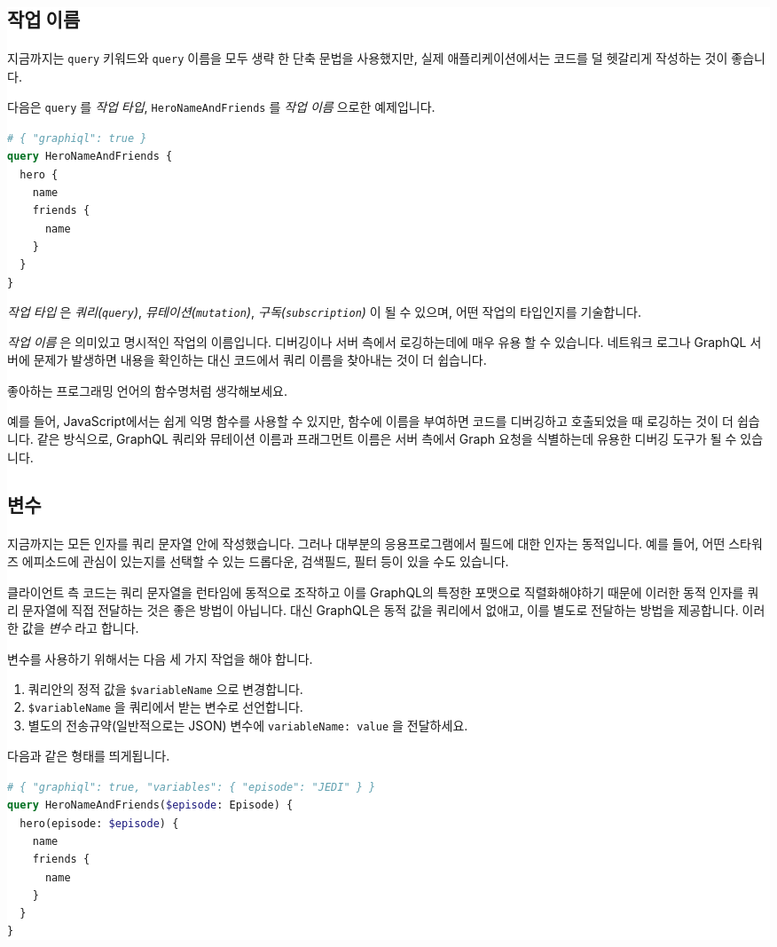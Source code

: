 ## 작업 이름

지금까지는 `query` 키워드와 `query` 이름을 모두 생략 한 단축 문법을 사용했지만, 실제 애플리케이션에서는 코드를 덜 헷갈리게 작성하는 것이 좋습니다.

다음은 `query` 를 *작업 타입*, `HeroNameAndFriends` 를 *작업 이름* 으로한 예제입니다.

```graphql
# { "graphiql": true }
query HeroNameAndFriends {
  hero {
    name
    friends {
      name
    }
  }
}
```

*작업 타입* 은 *쿼리(`query`)*, *뮤테이션(`mutation`)*, *구독(`subscription`)* 이 될 수 있으며, 어떤 작업의 타입인지를 기술합니다.

*작업 이름* 은 의미있고 명시적인 작업의 이름입니다. 디버깅이나 서버 측에서 로깅하는데에 매우 유용 할 수 있습니다. 네트워크 로그나 GraphQL 서버에 문제가 발생하면 내용을 확인하는 대신 코드에서 쿼리 이름을 찾아내는 것이 더 쉽습니다.

좋아하는 프로그래밍 언어의 함수명처럼 생각해보세요.

예를 들어, JavaScript에서는 쉽게 익명 함수를 사용할 수 있지만, 함수에 이름을 부여하면 코드를 디버깅하고 호출되었을 때 로깅하는 것이 더 쉽습니다. 같은 방식으로, GraphQL 쿼리와 뮤테이션 이름과 프래그먼트 이름은 서버 측에서 Graph 요청을 식별하는데 유용한 디버깅 도구가 될 수 있습니다.

## 변수

지금까지는 모든 인자를 쿼리 문자열 안에 작성했습니다. 그러나 대부분의 응용프로그램에서 필드에 대한 인자는 동적입니다. 예를 들어, 어떤 스타워즈 에피소드에 관심이 있는지를 선택할 수 있는 드롭다운, 검색필드, 필터 등이 있을 수도 있습니다.

클라이언트 측 코드는 쿼리 문자열을 런타임에 동적으로 조작하고 이를 GraphQL의 특정한 포맷으로 직렬화해야하기 때문에 이러한 동적 인자를 쿼리 문자열에 직접 전달하는 것은 좋은 방법이 아닙니다. 대신 GraphQL은 동적 값을 쿼리에서 없애고, 이를 별도로 전달하는 방법을 제공합니다. 이러한 값을 *변수* 라고 합니다.

변수를 사용하기 위해서는 다음 세 가지 작업을 해야 합니다.

1. 쿼리안의 정적 값을 `$variableName` 으로 변경합니다.
2. `$variableName` 을 쿼리에서 받는 변수로 선언합니다.
3. 별도의 전송규약(일반적으로는 JSON) 변수에 `variableName: value` 을 전달하세요.

다음과 같은 형태를 띄게됩니다.

```graphql
# { "graphiql": true, "variables": { "episode": "JEDI" } }
query HeroNameAndFriends($episode: Episode) {
  hero(episode: $episode) {
    name
    friends {
      name
    }
  }
}
```
